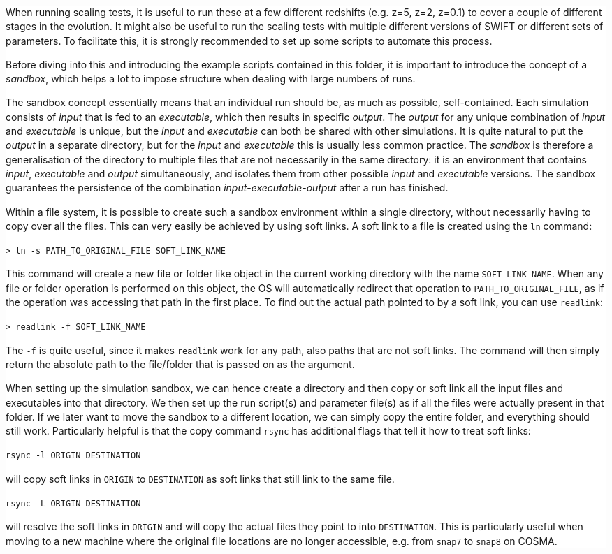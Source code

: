 When running scaling tests, it is useful to run these at a few different
redshifts (e.g. z=5, z=2, z=0.1) to cover a couple of different stages
in the evolution. It might also be useful to run the scaling tests with
multiple different versions of SWIFT or different sets of parameters. To
facilitate this, it is strongly recommended to set up some scripts to
automate this process.

Before diving into this and introducing the example scripts contained in
this folder, it is important to introduce the concept of a _sandbox_,
which helps a lot to impose structure when dealing with large numbers of
runs.

The sandbox concept essentially means that an individual run should be,
as much as possible, self-contained. Each simulation consists of _input_
that is fed to an _executable_, which then results in specific _output_.
The _output_ for any unique combination of _input_ and _executable_ is
unique, but the _input_ and _executable_ can both be shared with other
simulations. It is quite natural to put the _output_ in a separate
directory, but for the _input_ and _executable_ this is usually less
common practice. The _sandbox_ is therefore a generalisation of the
directory to multiple files that are not necessarily in the same
directory: it is an environment that contains _input_, _executable_ and
_output_ simultaneously, and isolates them from other possible _input_
and _executable_ versions. The sandbox guarantees the persistence of the
combination _input_-_executable_-_output_ after a run has finished.

Within a file system, it is possible to create such a sandbox
environment within a single directory, without necessarily having to
copy over all the files. This can very easily be achieved by using soft
links. A soft link to a file is created using the `ln` command:
```
> ln -s PATH_TO_ORIGINAL_FILE SOFT_LINK_NAME
```
This command will create a new file or folder like object in the current
working directory with the name `SOFT_LINK_NAME`. When any file or
folder operation is performed on this object, the OS will automatically
redirect that operation to `PATH_TO_ORIGINAL_FILE`, as if the operation
was accessing that path in the first place. To find out the actual path
pointed to by a soft link, you can use `readlink`:
```
> readlink -f SOFT_LINK_NAME
```
The `-f` is quite useful, since it makes `readlink` work for any path,
also paths that are not soft links. The command will then simply return
the absolute path to the file/folder that is passed on as the argument.

When setting up the simulation sandbox, we can hence create a directory
and then copy or soft link all the input files and executables into that
directory. We then set up the run script(s) and parameter file(s) as if
all the files were actually present in that folder. If we later want to
move the sandbox to a different location, we can simply copy the entire
folder, and everything should still work. Particularly helpful is that
the copy command `rsync` has additional flags that tell it how to
treat soft links:
```
rsync -l ORIGIN DESTINATION
```
will copy soft links in `ORIGIN` to `DESTINATION` as soft links that still
link to the same file.
```
rsync -L ORIGIN DESTINATION
```
will resolve the soft links in `ORIGIN` and will copy the actual files
they point to into `DESTINATION`. This is particularly useful when
moving to a new machine where the original file locations are no longer
accessible, e.g. from `snap7` to `snap8` on COSMA.
